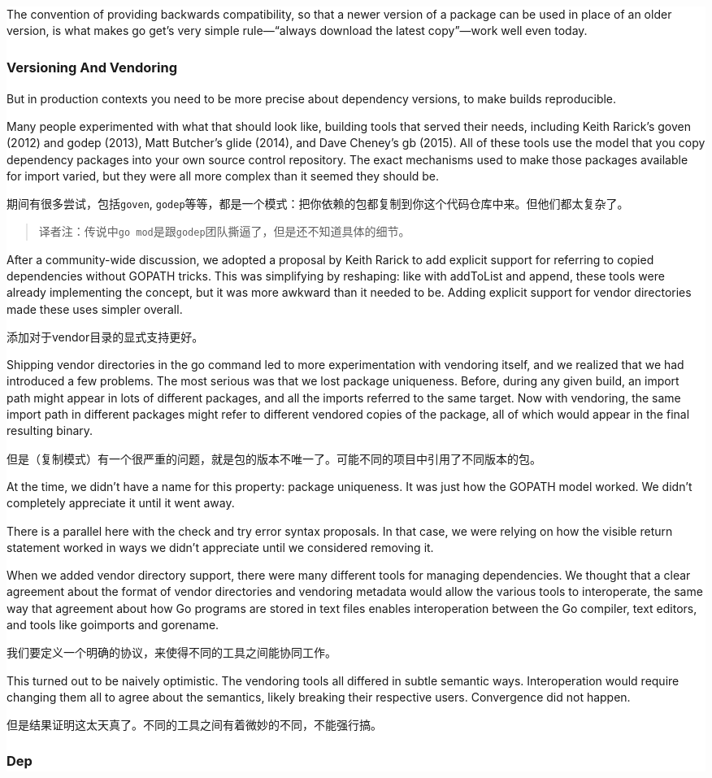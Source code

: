 The convention of providing backwards compatibility, so that a newer version of a package can be used in place of an older version, is what makes go get’s very simple rule—“always download the latest copy”—work well even today.

### Versioning And Vendoring

But in production contexts you need to be more precise about dependency versions, to make builds reproducible.

Many people experimented with what that should look like, building tools that served their needs, including Keith Rarick’s goven (2012) and godep (2013), Matt Butcher’s glide (2014), and Dave Cheney’s gb (2015). All of these tools use the model that you copy dependency packages into your own source control repository. The exact mechanisms used to make those packages available for import varied, but they were all more complex than it seemed they should be.

期间有很多尝试，包括`goven`, `godep`等等，都是一个模式：把你依赖的包都复制到你这个代码仓库中来。但他们都太复杂了。

> 译者注：传说中`go mod`是跟`godep`团队撕逼了，但是还不知道具体的细节。

After a community-wide discussion, we adopted a proposal by Keith Rarick to add explicit support for referring to copied dependencies without GOPATH tricks. This was simplifying by reshaping: like with addToList and append, these tools were already implementing the concept, but it was more awkward than it needed to be. Adding explicit support for vendor directories made these uses simpler overall.

添加对于vendor目录的显式支持更好。

Shipping vendor directories in the go command led to more experimentation with vendoring itself, and we realized that we had introduced a few problems. The most serious was that we lost package uniqueness. Before, during any given build, an import path might appear in lots of different packages, and all the imports referred to the same target. Now with vendoring, the same import path in different packages might refer to different vendored copies of the package, all of which would appear in the final resulting binary.

但是（复制模式）有一个很严重的问题，就是包的版本不唯一了。可能不同的项目中引用了不同版本的包。

At the time, we didn’t have a name for this property: package uniqueness. It was just how the GOPATH model worked. We didn’t completely appreciate it until it went away.

There is a parallel here with the check and try error syntax proposals. In that case, we were relying on how the visible return statement worked in ways we didn’t appreciate until we considered removing it.

When we added vendor directory support, there were many different tools for managing dependencies. We thought that a clear agreement about the format of vendor directories and vendoring metadata would allow the various tools to interoperate, the same way that agreement about how Go programs are stored in text files enables interoperation between the Go compiler, text editors, and tools like goimports and gorename.

我们要定义一个明确的协议，来使得不同的工具之间能协同工作。

This turned out to be naively optimistic. The vendoring tools all differed in subtle semantic ways. Interoperation would require changing them all to agree about the semantics, likely breaking their respective users. Convergence did not happen.

但是结果证明这太天真了。不同的工具之间有着微妙的不同，不能强行搞。

### Dep
